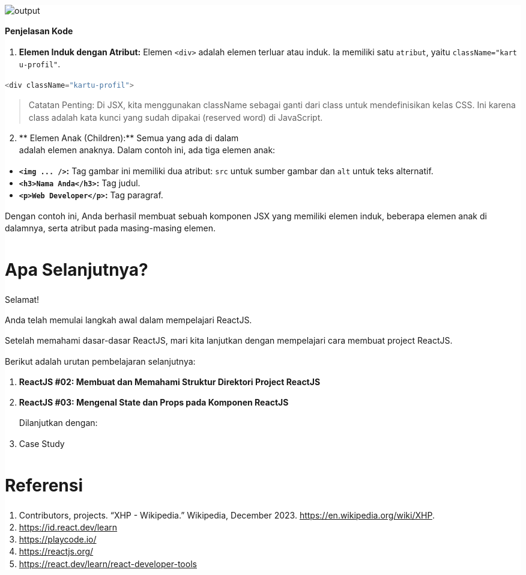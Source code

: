 ![output](https://awesomescreenshot.s3.amazonaws.com/image/4565304/54931213-8b001c99195d8d203cb2e4865b371cb6.png?X-Amz-Algorithm=AWS4-HMAC-SHA256&X-Amz-Credential=AKIAJSCJQ2NM3XLFPVKA%2F20250611%2Fus-east-1%2Fs3%2Faws4_request&X-Amz-Date=20250611T174401Z&X-Amz-Expires=28800&X-Amz-SignedHeaders=host&X-Amz-Signature=77ee9edb13481d73a10d5743af673d153b7ce43208803991632eb0dca19fd75d)









**Penjelasan Kode**

1. **Elemen Induk dengan Atribut:**
Elemen `<div>` adalah elemen terluar atau induk. Ia memiliki satu `atribut`, yaitu `className="kartu-profil"`.

```javascript
<div className="kartu-profil">
```
> Catatan Penting: Di JSX, kita menggunakan className sebagai ganti dari class untuk mendefinisikan kelas CSS. Ini karena class adalah kata kunci yang sudah dipakai (reserved word) di JavaScript.

2. ** Elemen Anak (Children):** 
Semua yang ada di dalam <div> adalah elemen anaknya. Dalam contoh ini, ada tiga elemen anak:

 - **`<img ... />`:** Tag gambar ini memiliki dua atribut: `src` untuk sumber gambar dan `alt` untuk teks alternatif.
 - **`<h3>Nama Anda</h3>`:** Tag judul.
 - **`<p>Web Developer</p>`:** Tag paragraf.

Dengan contoh ini, Anda berhasil membuat sebuah komponen JSX yang memiliki elemen induk, beberapa elemen anak di dalamnya, serta atribut pada masing-masing elemen.

# Apa Selanjutnya?

Selamat! 

Anda telah memulai langkah awal dalam mempelajari ReactJS.

Setelah memahami dasar-dasar ReactJS, mari kita lanjutkan dengan mempelajari cara membuat project ReactJS.

Berikut adalah urutan pembelajaran selanjutnya:

1. **ReactJS #02: Membuat dan Memahami Struktur Direktori Project ReactJS**
2. **ReactJS #03: Mengenal State dan Props pada Komponen ReactJS**
   
   Dilanjutkan dengan:

3. Case Study

# Referensi

1. Contributors, projects. “XHP - Wikipedia.” Wikipedia, December 2023. https://en.wikipedia.org/wiki/XHP.
2. https://id.react.dev/learn
3. https://playcode.io/
4. https://reactjs.org/
5. https://react.dev/learn/react-developer-tools